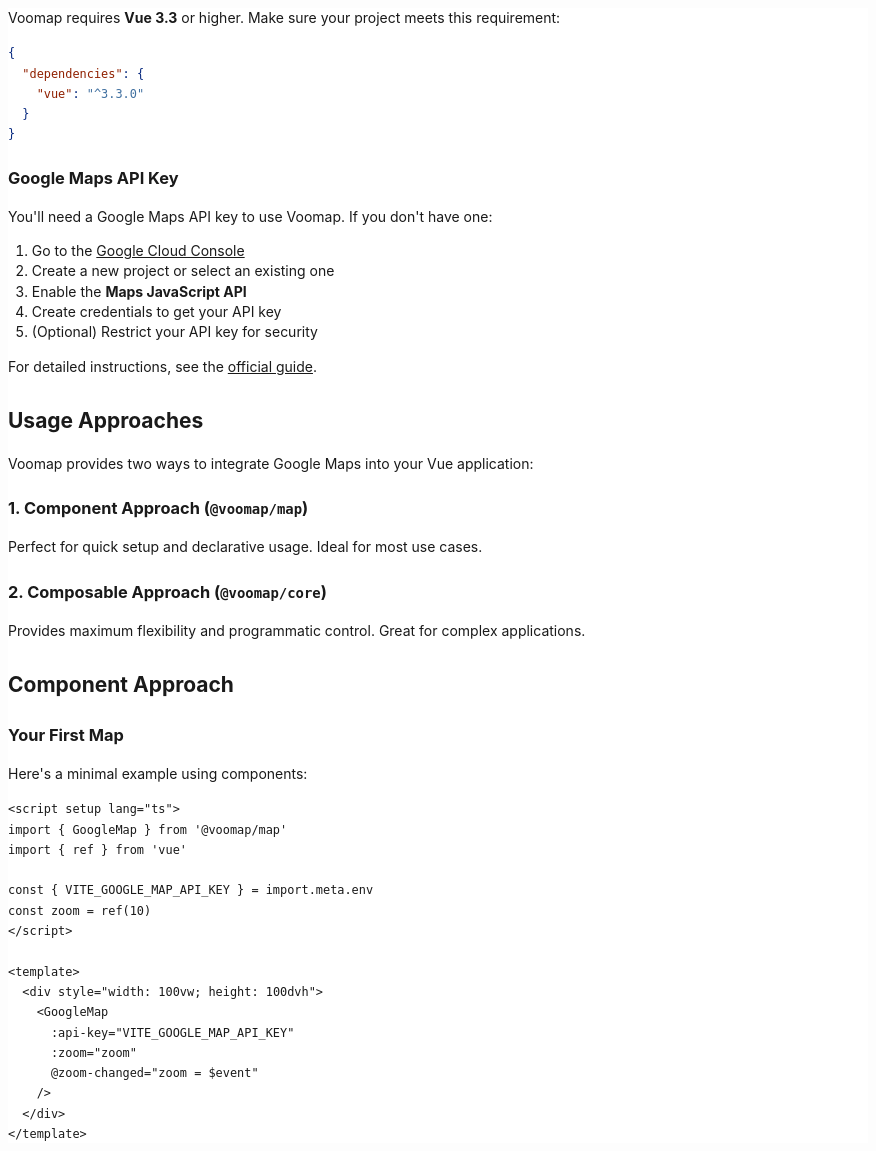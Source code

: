 Voomap requires **Vue 3.3** or higher. Make sure your project meets this requirement:

```json [package.json]
{
  "dependencies": {
    "vue": "^3.3.0"
  }
}
```

### Google Maps API Key

You'll need a Google Maps API key to use Voomap. If you don't have one:

1. Go to the [Google Cloud Console](https://console.cloud.google.com/)
2. Create a new project or select an existing one
3. Enable the **Maps JavaScript API**
4. Create credentials to get your API key
5. (Optional) Restrict your API key for security

For detailed instructions, see the [official guide](https://developers.google.com/maps/documentation/javascript/get-api-key).

## Usage Approaches

Voomap provides two ways to integrate Google Maps into your Vue application:

### 1. Component Approach (`@voomap/map`)

Perfect for quick setup and declarative usage. Ideal for most use cases.

### 2. Composable Approach (`@voomap/core`)

Provides maximum flexibility and programmatic control. Great for complex applications.

## Component Approach

### Your First Map

Here's a minimal example using components:

```vue [App.vue]
<script setup lang="ts">
import { GoogleMap } from '@voomap/map'
import { ref } from 'vue'

const { VITE_GOOGLE_MAP_API_KEY } = import.meta.env
const zoom = ref(10)
</script>

<template>
  <div style="width: 100vw; height: 100dvh">
    <GoogleMap
      :api-key="VITE_GOOGLE_MAP_API_KEY"
      :zoom="zoom"
      @zoom-changed="zoom = $event"
    />
  </div>
</template>
```
